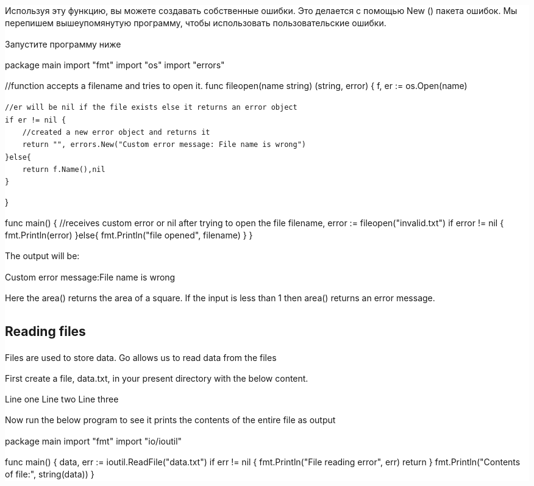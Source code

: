 Используя эту функцию, вы можете создавать собственные ошибки. Это делается с помощью New () пакета ошибок. Мы перепишем вышеупомянутую программу, чтобы использовать пользовательские ошибки.

Запустите программу ниже

package main
import "fmt"
import "os"
import "errors"

//function accepts a filename and tries to open it.
func fileopen(name string) (string, error) {
    f, er := os.Open(name)

    //er will be nil if the file exists else it returns an error object
    if er != nil {
        //created a new error object and returns it
        return "", errors.New("Custom error message: File name is wrong")
    }else{
    	return f.Name(),nil
    }
}

func main() {
    //receives custom error or nil after trying to open the file
    filename, error := fileopen("invalid.txt")
    if error != nil {
        fmt.Println(error)
    }else{
    	fmt.Println("file opened", filename)
    }
}

The output will be:

Custom error message:File name is wrong

Here the area() returns the area of a square. If the input is less than 1 then area() returns an error message.

## Reading files

Files are used to store data. Go allows us to read data from the files

First create a file, data.txt, in your present directory with the below content.

Line one
Line two
Line three

Now run the below program to see it prints the contents of the entire file as output

package main
import "fmt"
import "io/ioutil"

func main() {
    data, err := ioutil.ReadFile("data.txt")
    if err != nil {
        fmt.Println("File reading error", err)
        return
    }
    fmt.Println("Contents of file:", string(data))
}
